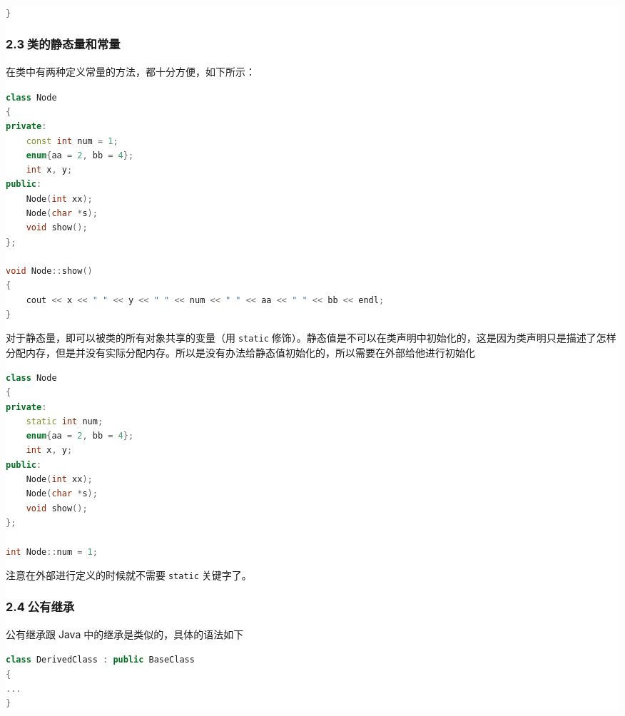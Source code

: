 ```cpp
}
```

### 2.3 类的静态量和常量

在类中有两种定义常量的方法，都十分方便，如下所示：

```cpp
class Node
{
private:
	const int num = 1;
	enum{aa = 2, bb = 4};
	int x, y;
public:
	Node(int xx);
	Node(char *s);
	void show();	
}; 

void Node::show()
{
	cout << x << " " << y << " " << num << " " << aa << " " << bb << endl;
}
```

对于静态量，即可以被类的所有对象共享的变量（用 `static` 修饰）。静态值是不可以在类声明中初始化的，这是因为类声明只是描述了怎样分配内存，但是并没有实际分配内存。所以是没有办法给静态值初始化的，所以需要在外部给他进行初始化

```cpp
class Node
{
private:
	static int num;
	enum{aa = 2, bb = 4};
	int x, y;
public:
	Node(int xx);
	Node(char *s);
	void show();	
}; 

int Node::num = 1;
```

注意在外部进行定义的时候就不需要 `static` 关键字了。

### 2.4 公有继承

 公有继承跟 Java 中的继承是类似的，具体的语法如下

```cpp
class DerivedClass : public BaseClass
{
...
}
```
